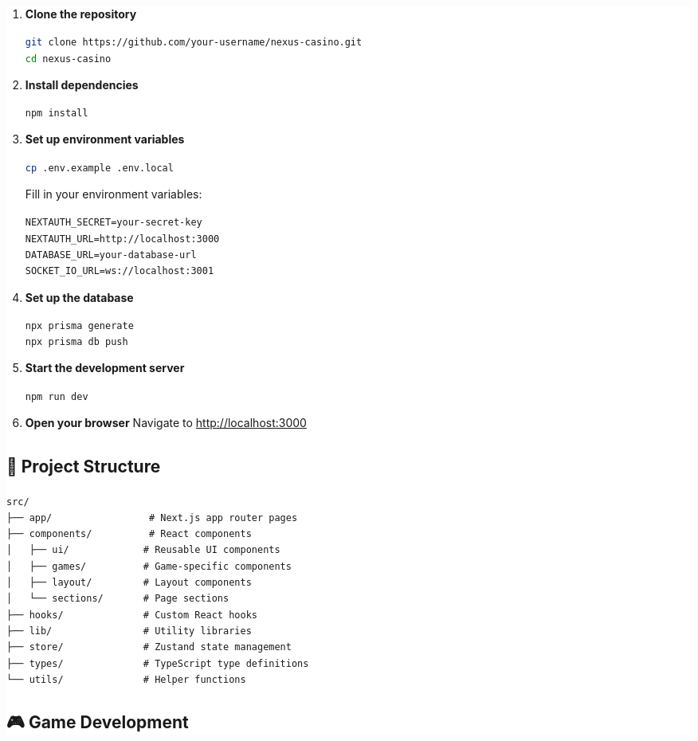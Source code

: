 1. **Clone the repository**
   ```bash
   git clone https://github.com/your-username/nexus-casino.git
   cd nexus-casino
   ```

2. **Install dependencies**
   ```bash
   npm install
   ```

3. **Set up environment variables**
   ```bash
   cp .env.example .env.local
   ```
   Fill in your environment variables:
   ```env
   NEXTAUTH_SECRET=your-secret-key
   NEXTAUTH_URL=http://localhost:3000
   DATABASE_URL=your-database-url
   SOCKET_IO_URL=ws://localhost:3001
   ```

4. **Set up the database**
   ```bash
   npx prisma generate
   npx prisma db push
   ```

5. **Start the development server**
   ```bash
   npm run dev
   ```

6. **Open your browser**
   Navigate to [http://localhost:3000](http://localhost:3000)

## 🎯 Project Structure

```
src/
├── app/                 # Next.js app router pages
├── components/          # React components
│   ├── ui/             # Reusable UI components
│   ├── games/          # Game-specific components
│   ├── layout/         # Layout components
│   └── sections/       # Page sections
├── hooks/              # Custom React hooks
├── lib/                # Utility libraries
├── store/              # Zustand state management
├── types/              # TypeScript type definitions
└── utils/              # Helper functions
```

## 🎮 Game Development
